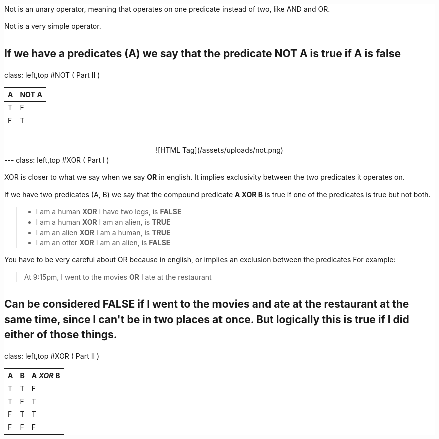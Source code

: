 Not is an unary operator, meaning that
operates on one predicate instead of two, like AND
and OR.


Not is a very simple operator.

If we have a predicates (A) we say that
the predicate **NOT A** is true if **A** is false
---
class: left,top
#NOT ( Part II )

| A     | NOT A |
|-------|-------|
| T     | F     |
| F     | T     |

<br />
<span style='display:block;text-align:center'>
![HTML Tag](/assets/uploads/not.png)
</span>
---
class: left,top
#XOR ( Part I )

XOR is closer to what we say when we say **OR** in english.
It implies exclusivity between the two predicates it
operates on.

If we have two predicates (A, B) we say that
the compound predicate **A XOR B** is true
if one of the predicates is true but not both.

> - I am a human  **XOR** I have two legs, is **FALSE**
> - I am a human  **XOR** I am an alien,   is **TRUE**
> - I am an alien **XOR** I am a human,    is **TRUE**
> - I am an otter **XOR** I am an alien,   is **FALSE**

You have to be very careful about OR because
in english, or implies an exclusion between the predicates
For example:

> At 9:15pm, I went to the movies **OR** I ate at the restaurant

Can be considered **FALSE** if I went to the movies and
ate at the restaurant at the same time, since I can't be
in two places at once. But logically this is true if I 
did either of those things.
---
class: left,top
#XOR ( Part II )

| A     | B     | A *XOR* B   |
|-------|-------|-------------|
| T     | T     | F           |
| T     | F     | T           |
| F     | T     | T           |
| F     | F     | F           |
